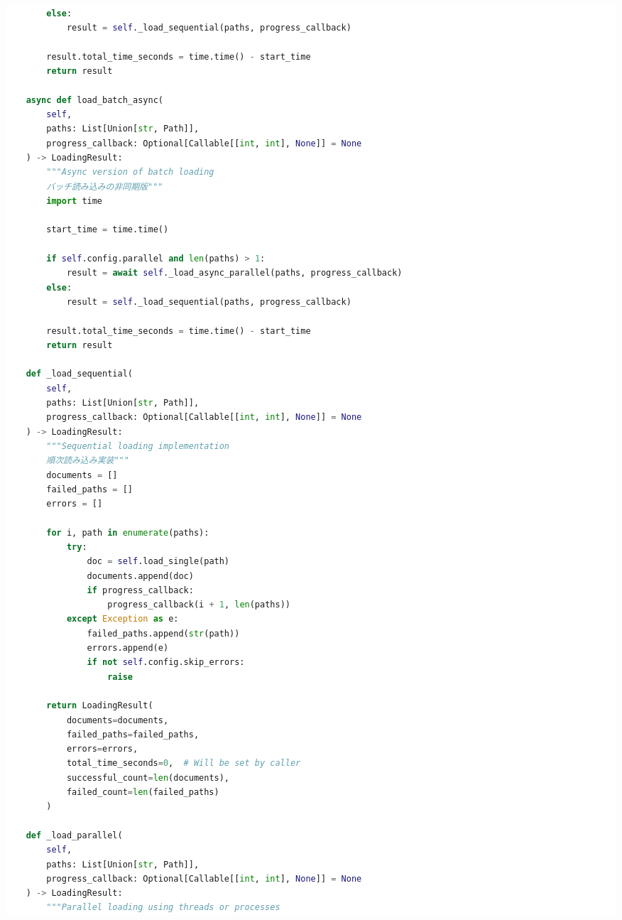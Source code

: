 ```python
        else:
            result = self._load_sequential(paths, progress_callback)
        
        result.total_time_seconds = time.time() - start_time
        return result
    
    async def load_batch_async(
        self,
        paths: List[Union[str, Path]],
        progress_callback: Optional[Callable[[int, int], None]] = None
    ) -> LoadingResult:
        """Async version of batch loading
        バッチ読み込みの非同期版"""
        import time
        
        start_time = time.time()
        
        if self.config.parallel and len(paths) > 1:
            result = await self._load_async_parallel(paths, progress_callback)
        else:
            result = self._load_sequential(paths, progress_callback)
        
        result.total_time_seconds = time.time() - start_time
        return result
    
    def _load_sequential(
        self,
        paths: List[Union[str, Path]],
        progress_callback: Optional[Callable[[int, int], None]] = None
    ) -> LoadingResult:
        """Sequential loading implementation
        順次読み込み実装"""
        documents = []
        failed_paths = []
        errors = []
        
        for i, path in enumerate(paths):
            try:
                doc = self.load_single(path)
                documents.append(doc)
                if progress_callback:
                    progress_callback(i + 1, len(paths))
            except Exception as e:
                failed_paths.append(str(path))
                errors.append(e)
                if not self.config.skip_errors:
                    raise
        
        return LoadingResult(
            documents=documents,
            failed_paths=failed_paths,
            errors=errors,
            total_time_seconds=0,  # Will be set by caller
            successful_count=len(documents),
            failed_count=len(failed_paths)
        )
    
    def _load_parallel(
        self,
        paths: List[Union[str, Path]],
        progress_callback: Optional[Callable[[int, int], None]] = None
    ) -> LoadingResult:
        """Parallel loading using threads or processes
```